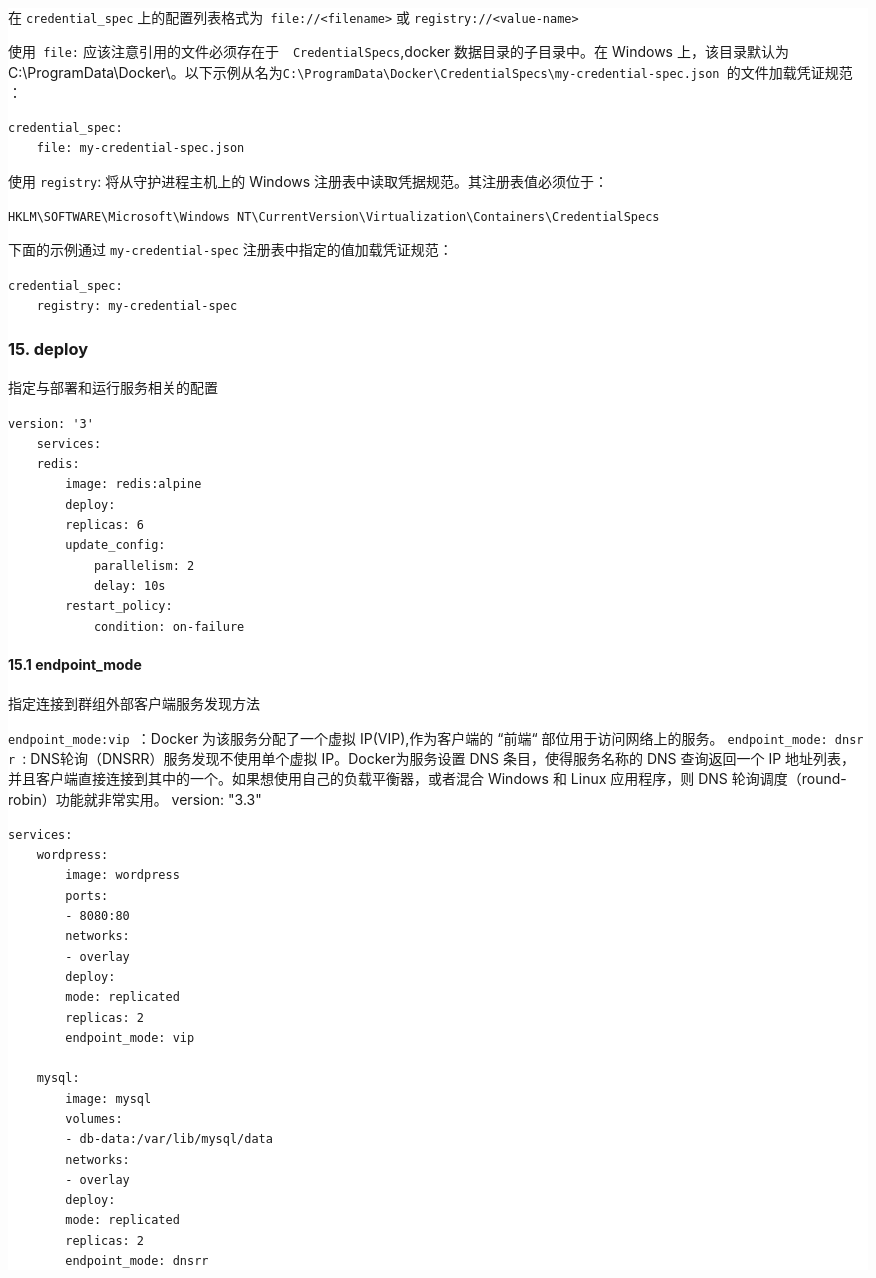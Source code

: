 在 `credential_spec` 上的配置列表格式为` file://<filename>` 或 `registry://<value-name>`

使用` file:` 应该注意引用的文件必须存在于　`CredentialSpecs`,docker 数据目录的子目录中。在 Windows 上，该目录默认为 C:\ProgramData\Docker\。以下示例从名为`C:\ProgramData\Docker\CredentialSpecs\my-credential-spec.json `的文件加载凭证规范 ：

    credential_spec:
        file: my-credential-spec.json

使用 `registry`: 将从守护进程主机上的 Windows 注册表中读取凭据规范。其注册表值必须位于：

    HKLM\SOFTWARE\Microsoft\Windows NT\CurrentVersion\Virtualization\Containers\CredentialSpecs

下面的示例通过 `my-credential-spec` 注册表中指定的值加载凭证规范：

    credential_spec:
        registry: my-credential-spec

### 15. deploy
指定与部署和运行服务相关的配置

    version: '3'
        services:
        redis:
            image: redis:alpine
            deploy:
            replicas: 6
            update_config:
                parallelism: 2
                delay: 10s
            restart_policy:
                condition: on-failure

#### 15.1 endpoint_mode
指定连接到群组外部客户端服务发现方法

`endpoint_mode:vip `：Docker 为该服务分配了一个虚拟 IP(VIP),作为客户端的 “前端“ 部位用于访问网络上的服务。
`endpoint_mode: dnsrr `: DNS轮询（DNSRR）服务发现不使用单个虚拟 IP。Docker为服务设置 DNS 条目，使得服务名称的 DNS 查询返回一个 IP 地址列表，并且客户端直接连接到其中的一个。如果想使用自己的负载平衡器，或者混合 Windows 和 Linux 应用程序，则 DNS 轮询调度（round-robin）功能就非常实用。
    version: "3.3"

    services:
        wordpress:
            image: wordpress
            ports:
            - 8080:80
            networks:
            - overlay
            deploy:
            mode: replicated
            replicas: 2
            endpoint_mode: vip

        mysql:
            image: mysql
            volumes:
            - db-data:/var/lib/mysql/data
            networks:
            - overlay
            deploy:
            mode: replicated
            replicas: 2
            endpoint_mode: dnsrr
